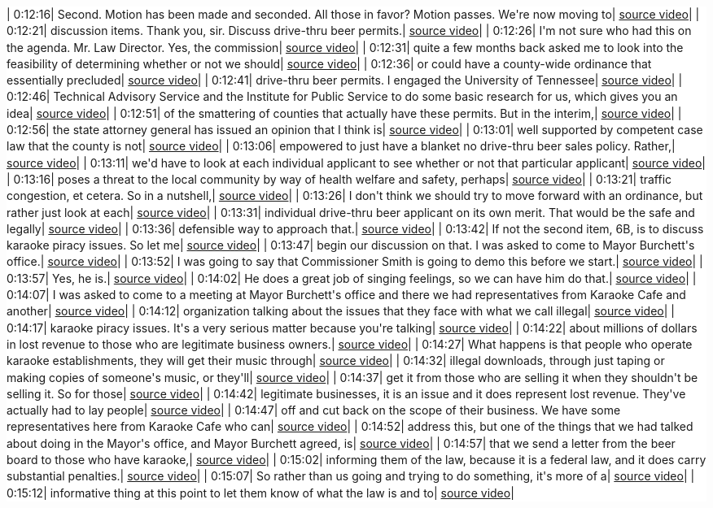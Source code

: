 | 0:12:16| Second. Motion has been made and seconded. All those in favor? Motion passes. We're now moving to| [source video](https://archive.org/details/cocom110124part1?start=736)|
| 0:12:21| discussion items. Thank you, sir. Discuss drive-thru beer permits.| [source video](https://archive.org/details/cocom110124part1?start=741)|
| 0:12:26| I'm not sure who had this on the agenda. Mr. Law Director. Yes, the commission| [source video](https://archive.org/details/cocom110124part1?start=746)|
| 0:12:31| quite a few months back asked me to look into the feasibility of determining whether or not we should| [source video](https://archive.org/details/cocom110124part1?start=751)|
| 0:12:36| or could have a county-wide ordinance that essentially precluded| [source video](https://archive.org/details/cocom110124part1?start=756)|
| 0:12:41| drive-thru beer permits. I engaged the University of Tennessee| [source video](https://archive.org/details/cocom110124part1?start=761)|
| 0:12:46| Technical Advisory Service and the Institute for Public Service to do some basic research for us, which gives you an idea| [source video](https://archive.org/details/cocom110124part1?start=766)|
| 0:12:51| of the smattering of counties that actually have these permits. But in the interim,| [source video](https://archive.org/details/cocom110124part1?start=771)|
| 0:12:56| the state attorney general has issued an opinion that I think is| [source video](https://archive.org/details/cocom110124part1?start=776)|
| 0:13:01| well supported by competent case law that the county is not| [source video](https://archive.org/details/cocom110124part1?start=781)|
| 0:13:06| empowered to just have a blanket no drive-thru beer sales policy. Rather,| [source video](https://archive.org/details/cocom110124part1?start=786)|
| 0:13:11| we'd have to look at each individual applicant to see whether or not that particular applicant| [source video](https://archive.org/details/cocom110124part1?start=791)|
| 0:13:16| poses a threat to the local community by way of health welfare and safety, perhaps| [source video](https://archive.org/details/cocom110124part1?start=796)|
| 0:13:21| traffic congestion, et cetera. So in a nutshell,| [source video](https://archive.org/details/cocom110124part1?start=801)|
| 0:13:26| I don't think we should try to move forward with an ordinance, but rather just look at each| [source video](https://archive.org/details/cocom110124part1?start=806)|
| 0:13:31| individual drive-thru beer applicant on its own merit. That would be the safe and legally| [source video](https://archive.org/details/cocom110124part1?start=811)|
| 0:13:36| defensible way to approach that.| [source video](https://archive.org/details/cocom110124part1?start=816)|
| 0:13:42| If not the second item, 6B, is to discuss karaoke piracy issues. So let me| [source video](https://archive.org/details/cocom110124part1?start=822)|
| 0:13:47| begin our discussion on that. I was asked to come to Mayor Burchett's office.| [source video](https://archive.org/details/cocom110124part1?start=827)|
| 0:13:52| I was going to say that Commissioner Smith is going to demo this before we start.| [source video](https://archive.org/details/cocom110124part1?start=832)|
| 0:13:57| Yes, he is.| [source video](https://archive.org/details/cocom110124part1?start=837)|
| 0:14:02| He does a great job of singing feelings, so we can have him do that.| [source video](https://archive.org/details/cocom110124part1?start=842)|
| 0:14:07| I was asked to come to a meeting at Mayor Burchett's office and there we had representatives from Karaoke Cafe and another| [source video](https://archive.org/details/cocom110124part1?start=847)|
| 0:14:12| organization talking about the issues that they face with what we call illegal| [source video](https://archive.org/details/cocom110124part1?start=852)|
| 0:14:17| karaoke piracy issues. It's a very serious matter because you're talking| [source video](https://archive.org/details/cocom110124part1?start=857)|
| 0:14:22| about millions of dollars in lost revenue to those who are legitimate business owners.| [source video](https://archive.org/details/cocom110124part1?start=862)|
| 0:14:27| What happens is that people who operate karaoke establishments, they will get their music through| [source video](https://archive.org/details/cocom110124part1?start=867)|
| 0:14:32| illegal downloads, through just taping or making copies of someone's music, or they'll| [source video](https://archive.org/details/cocom110124part1?start=872)|
| 0:14:37| get it from those who are selling it when they shouldn't be selling it. So for those| [source video](https://archive.org/details/cocom110124part1?start=877)|
| 0:14:42| legitimate businesses, it is an issue and it does represent lost revenue. They've actually had to lay people| [source video](https://archive.org/details/cocom110124part1?start=882)|
| 0:14:47| off and cut back on the scope of their business. We have some representatives here from Karaoke Cafe who can| [source video](https://archive.org/details/cocom110124part1?start=887)|
| 0:14:52| address this, but one of the things that we had talked about doing in the Mayor's office, and Mayor Burchett agreed, is| [source video](https://archive.org/details/cocom110124part1?start=892)|
| 0:14:57| that we send a letter from the beer board to those who have karaoke,| [source video](https://archive.org/details/cocom110124part1?start=897)|
| 0:15:02| informing them of the law, because it is a federal law, and it does carry substantial penalties.| [source video](https://archive.org/details/cocom110124part1?start=902)|
| 0:15:07| So rather than us going and trying to do something, it's more of a| [source video](https://archive.org/details/cocom110124part1?start=907)|
| 0:15:12| informative thing at this point to let them know of what the law is and to| [source video](https://archive.org/details/cocom110124part1?start=912)|